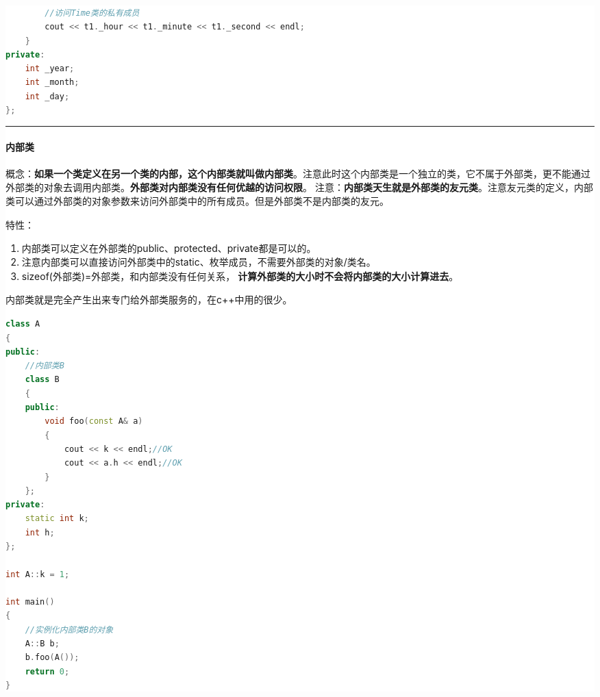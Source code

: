 ```c++
        //访问Time类的私有成员
		cout << t1._hour << t1._minute << t1._second << endl;
	}
private:
	int _year;
	int _month;
	int _day;
};
```

---

#### 内部类

概念：**如果一个类定义在另一个类的内部，这个内部类就叫做内部类**。注意此时这个内部类是一个独立的类，它不属于外部类，更不能通过外部类的对象去调用内部类。**外部类对内部类没有任何优越的访问权限**。
注意：**内部类天生就是外部类的友元类**。注意友元类的定义，内部类可以通过外部类的对象参数来访问外部类中的所有成员。但是外部类不是内部类的友元。

特性：

1. 内部类可以定义在外部类的public、protected、private都是可以的。
2. 注意内部类可以直接访问外部类中的static、枚举成员，不需要外部类的对象/类名。
3. sizeof(外部类)=外部类，和内部类没有任何关系， **计算外部类的大小时不会将内部类的大小计算进去**。

内部类就是完全产生出来专门给外部类服务的，在c++中用的很少。

```c++
class A
{
public:
	//内部类B
	class B
	{
	public:
		void foo(const A& a)
		{
			cout << k << endl;//OK
			cout << a.h << endl;//OK
		}
	};
private:
	static int k;
	int h;
};

int A::k = 1;

int main()
{
    //实例化内部类B的对象
	A::B b;
	b.foo(A());
	return 0;
}
```

